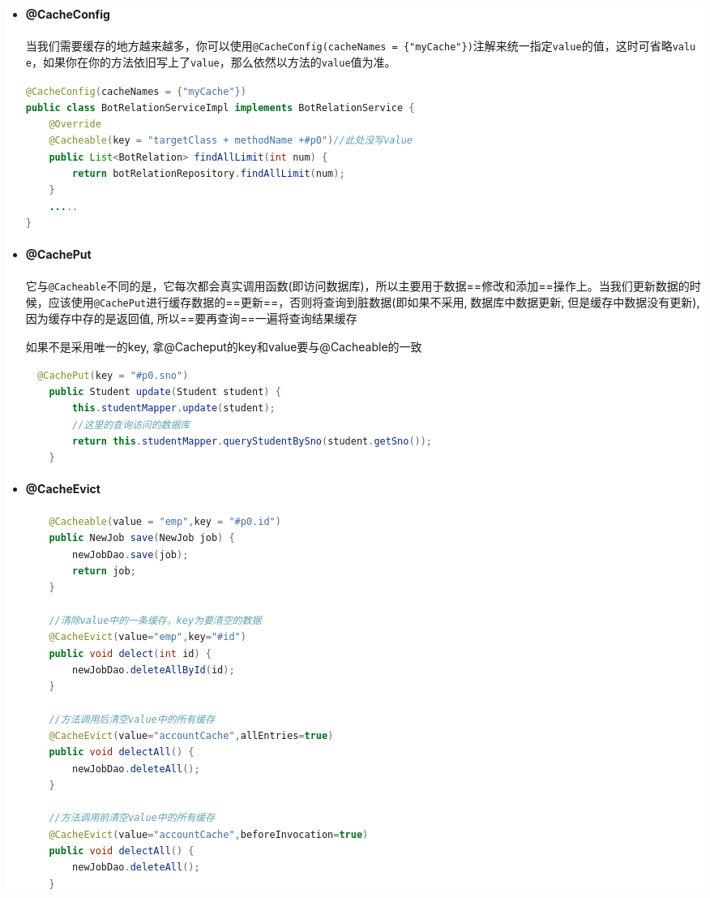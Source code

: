 - #### @CacheConfig

  当我们需要缓存的地方越来越多，你可以使用`@CacheConfig(cacheNames = {"myCache"})`注解来统一指定`value`的值，这时可省略`value`，如果你在你的方法依旧写上了`value`，那么依然以方法的`value`值为准。

  ```java
  @CacheConfig(cacheNames = {"myCache"})
  public class BotRelationServiceImpl implements BotRelationService {
      @Override
      @Cacheable(key = "targetClass + methodName +#p0")//此处没写value
      public List<BotRelation> findAllLimit(int num) {
          return botRelationRepository.findAllLimit(num);
      }
      .....
  }
  ```

- #### @CachePut

  它与`@Cacheable`不同的是，它每次都会真实调用函数(即访问数据库)，所以主要用于数据==修改和添加==操作上。当我们更新数据的时候，应该使用`@CachePut`进行缓存数据的==更新==，否则将查询到脏数据(即如果不采用, 数据库中数据更新, 但是缓存中数据没有更新), 因为缓存中存的是返回值, 所以==要再查询==一遍将查询结果缓存

  如果不是采用唯一的key, 拿@Cacheput的key和value要与@Cacheable的一致

  ```java
    @CachePut(key = "#p0.sno")
      public Student update(Student student) {
          this.studentMapper.update(student);
          //这里的查询访问的数据库
          return this.studentMapper.queryStudentBySno(student.getSno());
      }
  ```
  
- #### @CacheEvict

  ```java
      @Cacheable(value = "emp",key = "#p0.id")
      public NewJob save(NewJob job) {
          newJobDao.save(job);
          return job;
      }
   
      //清除value中的一条缓存，key为要清空的数据
      @CacheEvict(value="emp",key="#id")
      public void delect(int id) {
          newJobDao.deleteAllById(id);
      }
   
      //方法调用后清空value中的所有缓存
      @CacheEvict(value="accountCache",allEntries=true)
      public void delectAll() {
          newJobDao.deleteAll();
      }
   
      //方法调用前清空value中的所有缓存
      @CacheEvict(value="accountCache",beforeInvocation=true)
      public void delectAll() {
          newJobDao.deleteAll();
      }
  ```

